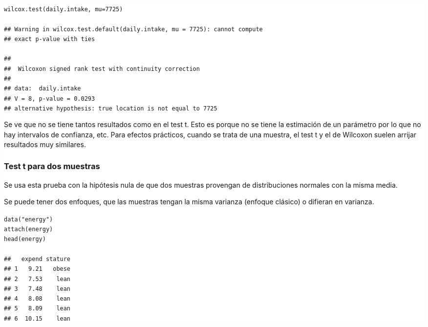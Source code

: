     wilcox.test(daily.intake, mu=7725)

    ## Warning in wilcox.test.default(daily.intake, mu = 7725): cannot compute
    ## exact p-value with ties

    ## 
    ##  Wilcoxon signed rank test with continuity correction
    ## 
    ## data:  daily.intake
    ## V = 8, p-value = 0.0293
    ## alternative hypothesis: true location is not equal to 7725

Se ve que no se tiene tantos resultados como en el test t. Esto es
porque no se tiene la estimación de un parámetro por lo que no hay
intervalos de confianza, etc. Para efectos prácticos, cuando se trata de
una muestra, el test t y el de Wilcoxon suelen arrijar resultados muy
similares.

### Test t para dos muestras

Se usa esta prueba con la hipótesis nula de que dos muestras provengan
de distribuciones normales con la misma media.

Se puede tener dos enfoques, que las muestras tengan la misma varianza
(enfoque clásico) o difieran en varianza.

    data("energy")
    attach(energy)
    head(energy)

    ##   expend stature
    ## 1   9.21   obese
    ## 2   7.53    lean
    ## 3   7.48    lean
    ## 4   8.08    lean
    ## 5   8.09    lean
    ## 6  10.15    lean
